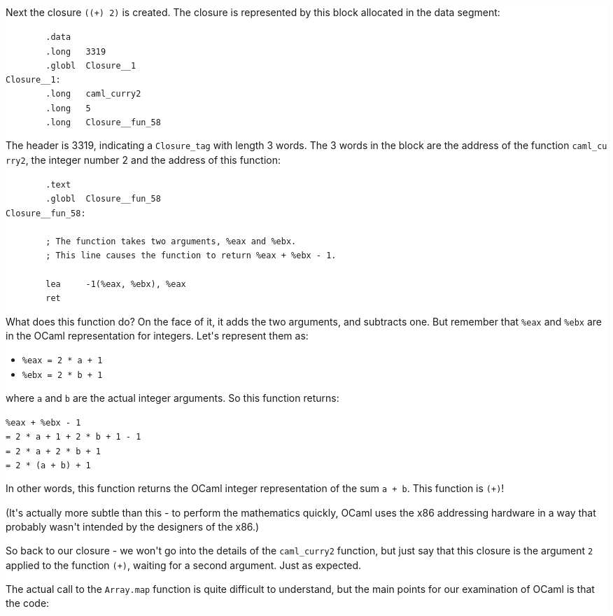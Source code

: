 Next the closure `((+) 2)` is created. The closure is represented by
this block allocated in the data segment:

```assembly
        .data
        .long   3319
        .globl  Closure__1
Closure__1:
        .long   caml_curry2
        .long   5
        .long   Closure__fun_58
```
The header is 3319, indicating a `Closure_tag` with length 3 words. The
3 words in the block are the address of the function `caml_curry2`, the
integer number 2 and the address of this function:

```assembly
        .text
        .globl  Closure__fun_58
Closure__fun_58:

        ; The function takes two arguments, %eax and %ebx.
        ; This line causes the function to return %eax + %ebx - 1.

        lea     -1(%eax, %ebx), %eax
        ret
```
What does this function do? On the face of it, it adds the two
arguments, and subtracts one. But remember that `%eax` and `%ebx` are in
the OCaml representation for integers. Let's represent them as:

* `%eax = 2 * a + 1`
* `%ebx = 2 * b + 1`

where `a` and `b` are the actual integer arguments. So this function
returns:

```
%eax + %ebx - 1
= 2 * a + 1 + 2 * b + 1 - 1
= 2 * a + 2 * b + 1
= 2 * (a + b) + 1
```
In other words, this function returns the OCaml integer representation
of the sum `a + b`. This function is `(+)`!

(It's actually more subtle than this - to perform the mathematics
quickly, OCaml uses the x86 addressing hardware in a way that probably
wasn't intended by the designers of the x86.)

So back to our closure - we won't go into the details of the
`caml_curry2` function, but just say that this closure is the argument
`2` applied to the function `(+)`, waiting for a second argument. Just
as expected.

The actual call to the `Array.map` function is quite difficult to
understand, but the main points for our examination of OCaml is that the
code:
